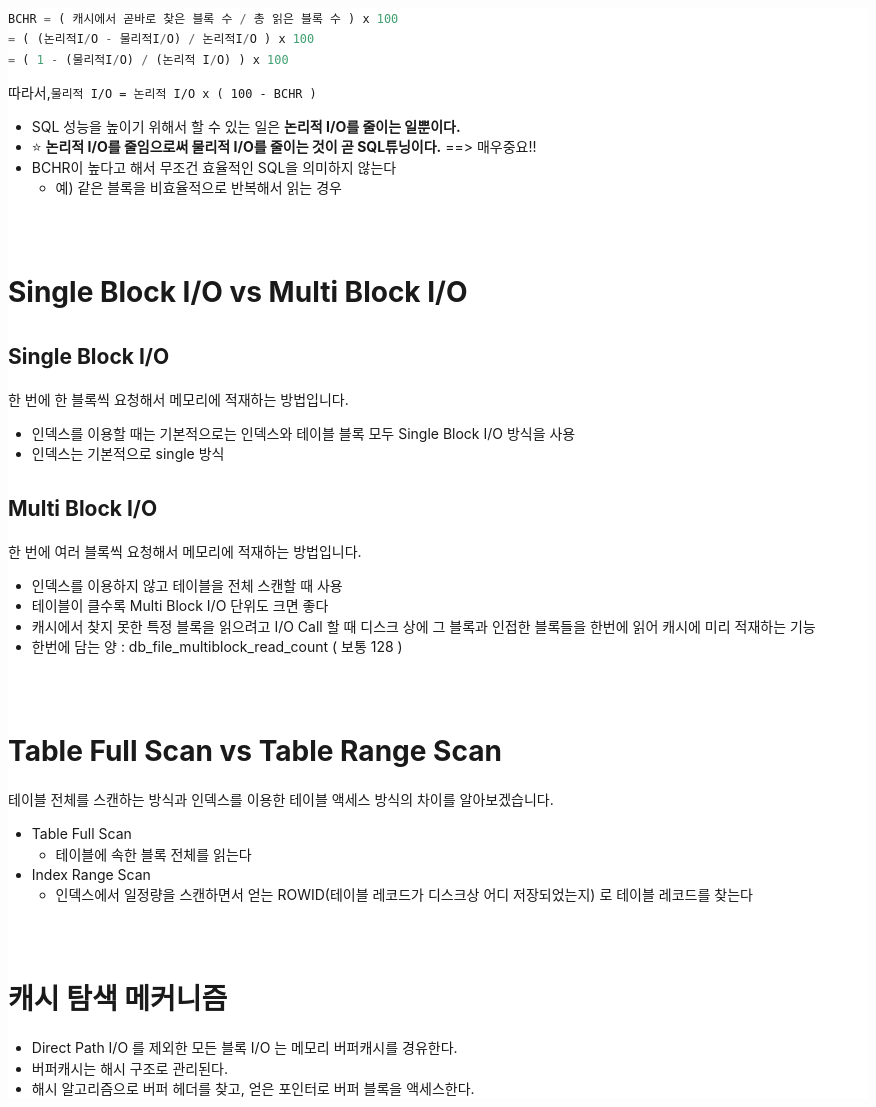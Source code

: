 ~~~sql
BCHR = ( 캐시에서 곧바로 찾은 블록 수 / 총 읽은 블록 수 ) x 100
= ( (논리적I/O - 물리적I/O) / 논리적I/O ) x 100
= ( 1 - (물리적I/O) / (논리적 I/O) ) x 100
~~~

따라서,`물리적 I/O = 논리적 I/O x ( 100 - BCHR )`

- SQL 성능을 높이기 위해서 할 수 있는 일은 **논리적 I/O를 줄이는 일뿐이다.**
- ⭐ **논리적 I/O를 줄임으로써 물리적 I/O를 줄이는 것이 곧 SQL튜닝이다.** ==> 매우중요!!
- BCHR이 높다고 해서 무조건 효율적인 SQL을 의미하지 않는다
  - 예) 같은 블록을 비효율적으로 반복해서 읽는 경우

<br>

# Single Block I/O vs Multi Block I/O

## Single Block I/O

한 번에 한 블록씩 요청해서 메모리에 적재하는 방법입니다.

- 인덱스를 이용할 때는 기본적으로는 인덱스와 테이블 블록 모두 Single Block I/O 방식을 사용
- 인덱스는 기본적으로 single 방식



## Multi Block I/O

한 번에 여러 블록씩 요청해서 메모리에 적재하는 방법입니다.

- 인덱스를 이용하지 않고 테이블을 전체 스캔할 때 사용
- 테이블이 클수록 Multi Block I/O 단위도 크면 좋다
- 캐시에서 찾지 못한 특정 블록을 읽으려고 I/O Call 할 때 디스크 상에 그 블록과 인접한 블록들을 한번에 읽어 캐시에 미리 적재하는 기능
- 한번에 담는 양 : db_file_multiblock_read_count ( 보통 128 )

<br>

# Table Full Scan vs Table Range Scan

테이블 전체를 스캔하는 방식과 인덱스를 이용한 테이블 액세스 방식의 차이를 알아보겠습니다.

- Table Full Scan
  - 테이블에 속한 블록 전체를 읽는다
- Index Range Scan
  - 인덱스에서 일정량을 스캔하면서 얻는 ROWID(테이블 레코드가 디스크상 어디 저장되었는지) 로 테이블 레코드를 찾는다

<br>

# 캐시 탐색 메커니즘

- Direct Path I/O 를 제외한 모든 블록 I/O 는 메모리 버퍼캐시를 경유한다.
- 버퍼캐시는 해시 구조로 관리된다.
- 해시 알고리즘으로 버퍼 헤더를 찾고, 얻은 포인터로 버퍼 블록을 액세스한다.
